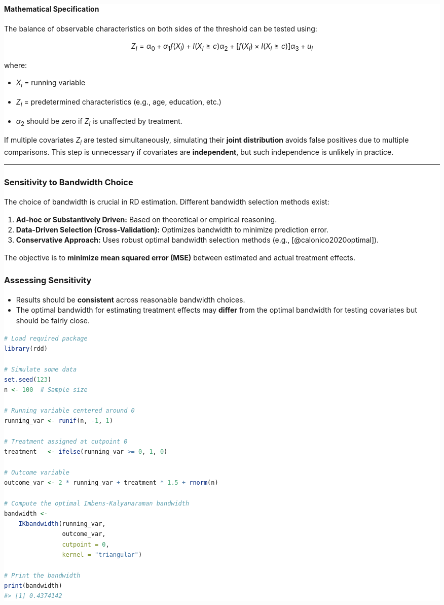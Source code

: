 #### Mathematical Specification

The balance of observable characteristics on both sides of the threshold can be tested using:

$$
Z_i = \alpha_0 + \alpha_1 f(X_i) + I(X_i \geq c) \alpha_2 + [f(X_i) \times I(X_i \geq c)]\alpha_3 + u_i
$$

where:

-   $X_i$ = running variable

-   $Z_i$ = predetermined characteristics (e.g., age, education, etc.)

-   $\alpha_2$ should be zero if $Z_i$ is unaffected by treatment.

If multiple covariates $Z_i$ are tested simultaneously, simulating their **joint distribution** avoids false positives due to multiple comparisons. This step is unnecessary if covariates are **independent**, but such independence is unlikely in practice.

------------------------------------------------------------------------

### Sensitivity to Bandwidth Choice

The choice of bandwidth is crucial in RD estimation. Different bandwidth selection methods exist:

1.  **Ad-hoc or Substantively Driven:** Based on theoretical or empirical reasoning.
2.  **Data-Driven Selection (Cross-Validation):** Optimizes bandwidth to minimize prediction error.
3.  **Conservative Approach:** Uses robust optimal bandwidth selection methods (e.g., [@calonico2020optimal]).

The objective is to **minimize mean squared error (MSE)** between estimated and actual treatment effects.

### Assessing Sensitivity

-   Results should be **consistent** across reasonable bandwidth choices.
-   The optimal bandwidth for estimating treatment effects may **differ** from the optimal bandwidth for testing covariates but should be fairly close.


``` r
# Load required package
library(rdd)

# Simulate some data
set.seed(123)
n <- 100  # Sample size

# Running variable centered around 0
running_var <- runif(n, -1, 1)  

# Treatment assigned at cutpoint 0
treatment   <- ifelse(running_var >= 0, 1, 0)  

# Outcome variable
outcome_var <- 2 * running_var + treatment * 1.5 + rnorm(n)  

# Compute the optimal Imbens-Kalyanaraman bandwidth
bandwidth <-
    IKbandwidth(running_var,
                outcome_var,
                cutpoint = 0,
                kernel = "triangular")

# Print the bandwidth
print(bandwidth)
#> [1] 0.4374142
```